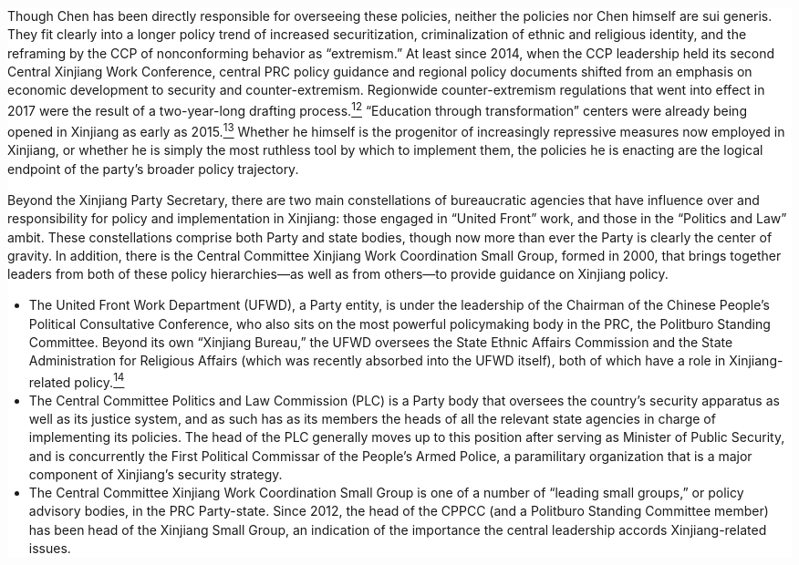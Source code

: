 Though
Chen has been directly responsible for overseeing these policies,
neither the policies nor Chen himself are sui generis. They fit
clearly into a longer policy trend of increased securitization,
criminalization of ethnic and religious identity, and the reframing
by the CCP of nonconforming behavior as “extremism.” At least
since 2014, when the CCP leadership held its second Central Xinjiang
Work Conference, central PRC policy guidance and regional policy
documents shifted from an emphasis on economic development to
security and counter-extremism. Regionwide counter-extremism
regulations that went into effect in 2017 were the result of a
two-year-long drafting process.[<sup>12</sup>](#sdendnote12sym)<a class="anchor" id="sdendnote12anc"></a>
“Education through transformation” centers were already being
opened in Xinjiang as early as 2015.[<sup>13</sup>](#sdendnote13sym)<a class="anchor" id="sdendnote13anc"></a>
Whether he himself is the progenitor of increasingly repressive
measures now employed in Xinjiang, or whether he is simply the most
ruthless tool by which to implement them, the policies he is enacting
are the logical endpoint of the party’s broader policy trajectory.

Beyond
the Xinjiang Party Secretary, there are two main constellations of
bureaucratic agencies that have influence over and responsibility for
policy and implementation in Xinjiang: those engaged in “United
Front” work, and those in the “Politics and Law” ambit. These
constellations comprise both Party and state bodies, though now more
than ever the Party is clearly the center of gravity. In addition,
there is the Central Committee Xinjiang Work Coordination Small
Group, formed in 2000, that brings together leaders from both of
these policy hierarchies—as well as from others—to provide
guidance on Xinjiang policy.

* The
	United Front Work Department (UFWD), a Party entity, is under the
	leadership of the Chairman of the Chinese People’s Political
	Consultative Conference, who also sits on the most powerful
	policymaking body in the PRC, the Politburo Standing Committee.
	Beyond its own “Xinjiang Bureau,” the UFWD oversees the State
	Ethnic Affairs Commission and the State Administration for Religious
	Affairs (which was recently absorbed into the UFWD itself), both of
	which have a role in Xinjiang-related policy.[<sup>14</sup>](#sdendnote14sym)<a class="anchor" id="sdendnote14anc"></a>
* The
	Central Committee Politics and Law Commission (PLC) is a Party body
	that oversees the country’s security apparatus as well as its
	justice system, and as such has as its members the heads of all the
	relevant state agencies in charge of implementing its policies. The
	head of the PLC generally moves up to this position after serving as
	Minister of Public Security, and is concurrently the First Political
	Commissar of the People’s Armed Police, a paramilitary
	organization that is a major component of Xinjiang’s security
	strategy.
* The
	Central Committee Xinjiang Work Coordination Small Group is one of a
	number of “leading small groups,” or policy advisory bodies, in
	the PRC Party-state. Since 2012, the head of the CPPCC (and a
	Politburo Standing Committee member) has been head of the Xinjiang
	Small Group, an indication of the importance the central leadership
	accords Xinjiang-related issues.
